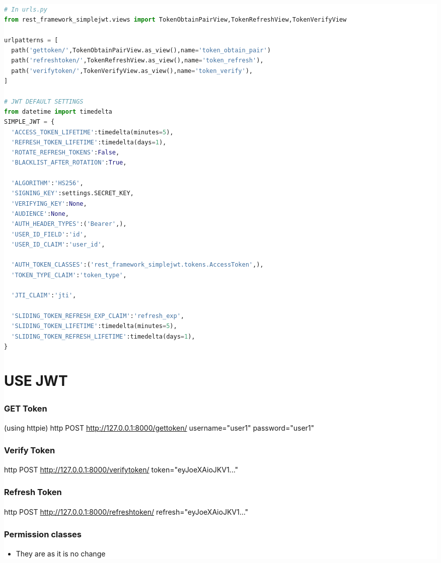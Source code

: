 ```py
# In urls.py
from rest_framework_simplejwt.views import TokenObtainPairView,TokenRefreshView,TokenVerifyView

urlpatterns = [
  path('gettoken/',TokenObtainPairView.as_view(),name='token_obtain_pair')
  path('refreshtoken/',TokenRefreshView.as_view(),name='token_refresh'),
  path('verifytoken/',TokenVerifyView.as_view(),name='token_verify'),
]

# JWT DEFAULT SETTINGS
from datetime import timedelta
SIMPLE_JWT = {
  'ACCESS_TOKEN_LIFETIME':timedelta(minutes=5),
  'REFRESH_TOKEN_LIFETIME':timedelta(days=1),
  'ROTATE_REFRESH_TOKENS':False,
  'BLACKLIST_AFTER_ROTATION':True,

  'ALGORITHM':'HS256',
  'SIGNING_KEY':settings.SECRET_KEY,
  'VERIFYING_KEY':None,
  'AUDIENCE':None,
  'AUTH_HEADER_TYPES':('Bearer',),
  'USER_ID_FIELD':'id',
  'USER_ID_CLAIM':'user_id',

  'AUTH_TOKEN_CLASSES':('rest_framework_simplejwt.tokens.AccessToken',),
  'TOKEN_TYPE_CLAIM':'token_type',

  'JTI_CLAIM':'jti',

  'SLIDING_TOKEN_REFRESH_EXP_CLAIM':'refresh_exp',
  'SLIDING_TOKEN_LIFETIME':timedelta(minutes=5),
  'SLIDING_TOKEN_REFRESH_LIFETIME':timedelta(days=1),
}
```
# USE JWT

### GET Token

(using httpie)
http POST http://127.0.0.1:8000/gettoken/ username="user1" password="user1"

### Verify Token
http POST http://127.0.0.1:8000/verifytoken/ token="eyJoeXAioJKV1..."

### Refresh Token
http POST http://127.0.0.1:8000/refreshtoken/ refresh="eyJoeXAioJKV1..."

### Permission classes 
- They are as it is no change

